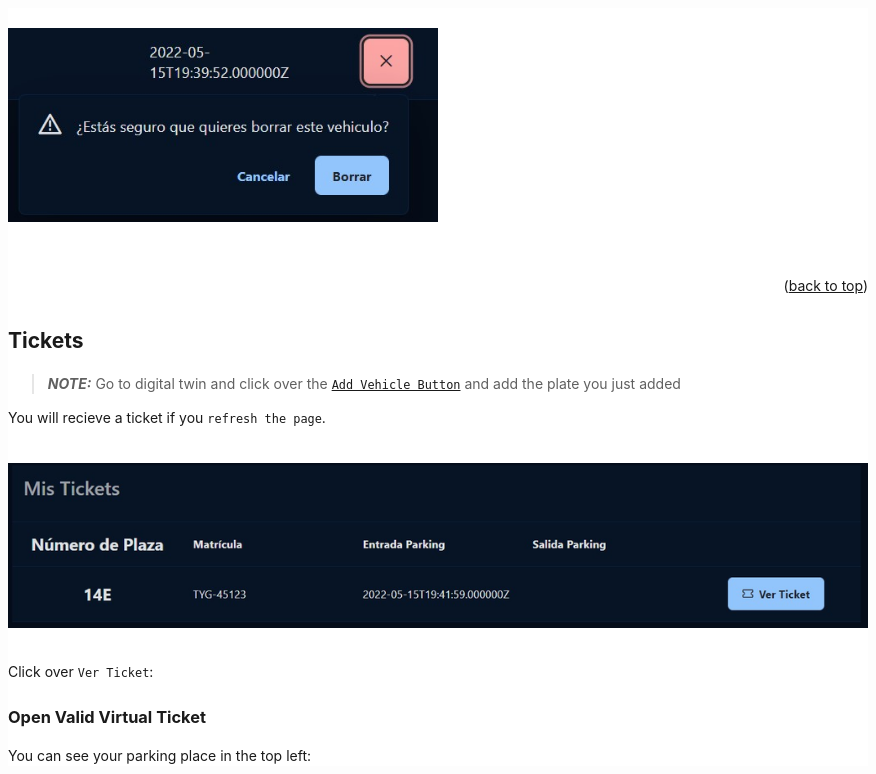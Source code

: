 <br>
<img align="center" src="media/img/webapp/deleteVehiculo.jpg" alt="Logo" width="50%" height="50%">
<br><br>

<br>

<p align="right">(<a href="#top">back to top</a>)</p>

## Tickets

>  **_NOTE:_** Go to digital twin and click over the <a href="#addVehicle">```Add Vehicle Button```</a> and add the plate you just added


You will recieve a ticket if you ```refresh the page```.

<br>
<img align="center" src="media/img/webapp/tickets.jpg" alt="Logo" width="100%" height="100%">
<br>
<br>

Click over ```Ver Ticket```:

### Open Valid Virtual Ticket

You can see your parking place in the top left:
<br>